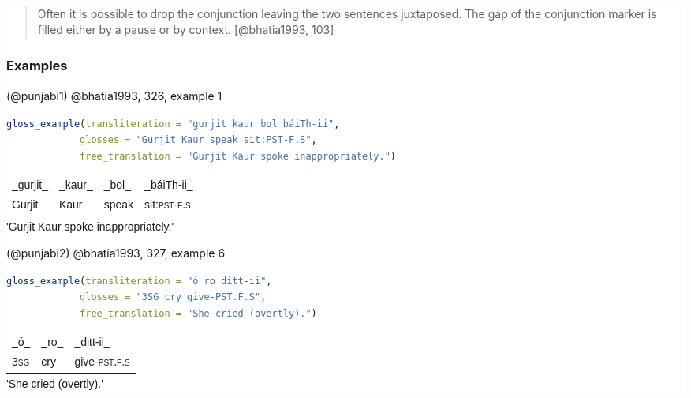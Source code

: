 > Often it is possible to drop the conjunction leaving the two sentences juxtaposed. The gap of the conjunction marker is filled either by a pause or by context. [@bhatia1993, 103]

### Examples

(@punjabi1) @bhatia1993, 326, example 1

```r
gloss_example(transliteration = "gurjit kaur bol báiTh-ii",
             glosses = "Gurjit Kaur speak sit:PST-F.S",
             free_translation = "Gurjit Kaur spoke inappropriately.")
```

<table class=" lightable-minimal" style='font-family: "Trebuchet MS", verdana, sans-serif; width: auto !important; border-bottom: 0;'>
<tbody>
  <tr>
   <td style="text-align:left;"> _gurjit_ </td>
   <td style="text-align:left;"> _kaur_ </td>
   <td style="text-align:left;"> _bol_ </td>
   <td style="text-align:left;"> _báiTh-ii_ </td>
  </tr>
  <tr>
   <td style="text-align:left;"> Gurjit </td>
   <td style="text-align:left;"> Kaur </td>
   <td style="text-align:left;"> speak </td>
   <td style="text-align:left;"> sit:<span style="font-variant:small-caps;">pst</span>-<span style="font-variant:small-caps;">f</span>.<span style="font-variant:small-caps;">s</span> </td>
  </tr>
</tbody>
<tfoot><tr><td style="padding: 0; " colspan="100%">
<sup></sup> 'Gurjit Kaur spoke inappropriately.'</td></tr></tfoot>
</table>

(@punjabi2) @bhatia1993, 327, example 6

```r
gloss_example(transliteration = "ó ro ditt-ii",
             glosses = "3SG cry give-PST.F.S",
             free_translation = "She cried (overtly).")
```

<table class=" lightable-minimal" style='font-family: "Trebuchet MS", verdana, sans-serif; width: auto !important; border-bottom: 0;'>
<tbody>
  <tr>
   <td style="text-align:left;"> _ó_ </td>
   <td style="text-align:left;"> _ro_ </td>
   <td style="text-align:left;"> _ditt-ii_ </td>
  </tr>
  <tr>
   <td style="text-align:left;"> <span style="font-variant:small-caps;">3sg</span> </td>
   <td style="text-align:left;"> cry </td>
   <td style="text-align:left;"> give-<span style="font-variant:small-caps;">pst</span>.<span style="font-variant:small-caps;">f</span>.<span style="font-variant:small-caps;">s</span> </td>
  </tr>
</tbody>
<tfoot><tr><td style="padding: 0; " colspan="100%">
<sup></sup> 'She cried (overtly).'</td></tr></tfoot>
</table>
